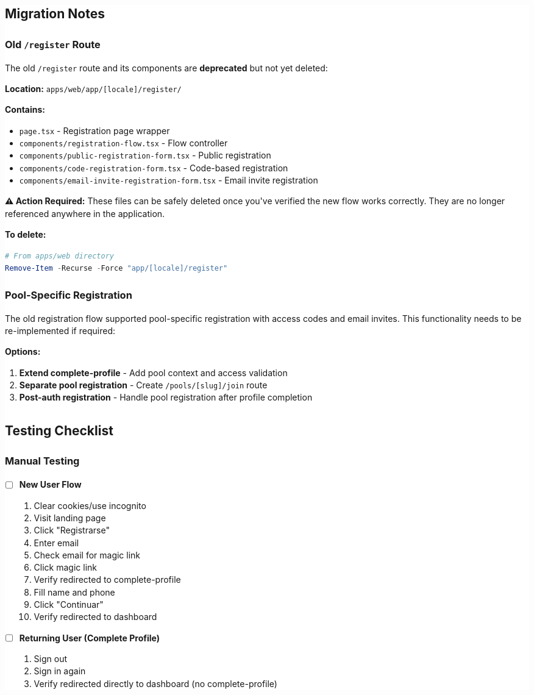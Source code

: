 ## Migration Notes

### Old `/register` Route
The old `/register` route and its components are **deprecated** but not yet deleted:

**Location:** `apps/web/app/[locale]/register/`

**Contains:**
- `page.tsx` - Registration page wrapper
- `components/registration-flow.tsx` - Flow controller
- `components/public-registration-form.tsx` - Public registration
- `components/code-registration-form.tsx` - Code-based registration
- `components/email-invite-registration-form.tsx` - Email invite registration

**⚠️ Action Required:**
These files can be safely deleted once you've verified the new flow works correctly. They are no longer referenced anywhere in the application.

**To delete:**
```powershell
# From apps/web directory
Remove-Item -Recurse -Force "app/[locale]/register"
```

### Pool-Specific Registration
The old registration flow supported pool-specific registration with access codes and email invites. This functionality needs to be re-implemented if required:

**Options:**
1. **Extend complete-profile** - Add pool context and access validation
2. **Separate pool registration** - Create `/pools/[slug]/join` route
3. **Post-auth registration** - Handle pool registration after profile completion

## Testing Checklist

### Manual Testing

- [ ] **New User Flow**
  1. Clear cookies/use incognito
  2. Visit landing page
  3. Click "Registrarse"
  4. Enter email
  5. Check email for magic link
  6. Click magic link
  7. Verify redirected to complete-profile
  8. Fill name and phone
  9. Click "Continuar"
  10. Verify redirected to dashboard

- [ ] **Returning User (Complete Profile)**
  1. Sign out
  2. Sign in again
  3. Verify redirected directly to dashboard (no complete-profile)
